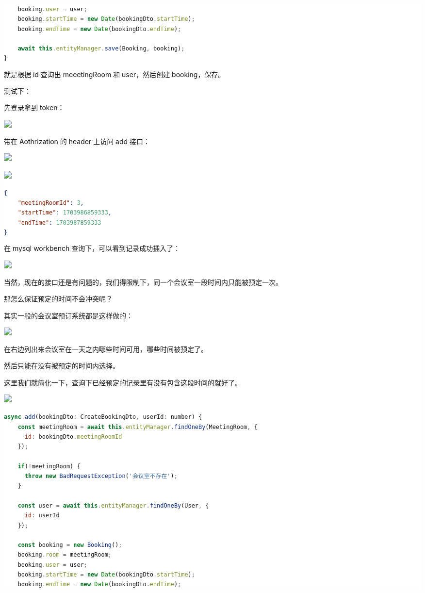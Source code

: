 ```javascript
    booking.user = user;
    booking.startTime = new Date(bookingDto.startTime);
    booking.endTime = new Date(bookingDto.endTime);

    await this.entityManager.save(Booking, booking);
}
```
就是根据 id 查询出 meeetingRoom 和 user，然后创建 booking，保存。

测试下：

先登录拿到 token：

![](https://p9-juejin.byteimg.com/tos-cn-i-k3u1fbpfcp/429fd7f4eed94ca295c4cb61dc3843ec~tplv-k3u1fbpfcp-jj-mark:0:0:0:0:q75.image#?w=1130&h=1110&s=179496&e=png&b=fdfdfd)

带在 Aothrization 的 header 上访问 add 接口：

![](https://p1-juejin.byteimg.com/tos-cn-i-k3u1fbpfcp/6bd96c8f23244ce4b25f0d8ecfff3437~tplv-k3u1fbpfcp-jj-mark:0:0:0:0:q75.image#?w=1416&h=496&s=74638&e=png&b=f9f9f9)

![](https://p1-juejin.byteimg.com/tos-cn-i-k3u1fbpfcp/48feddfb140f41a58d9a086d44a3ad59~tplv-k3u1fbpfcp-jj-mark:0:0:0:0:q75.image#?w=850&h=854&s=93099&e=png&b=fcfcfc)
```json
{
    "meetingRoomId": 3,
    "startTime": 1703986859333,
    "endTime": 1703987859333
}
```

在 mysql workbench 查询下，可以看到记录成功插入了：

![](https://p6-juejin.byteimg.com/tos-cn-i-k3u1fbpfcp/ebdd0963347447f684a66ae7e05330db~tplv-k3u1fbpfcp-jj-mark:0:0:0:0:q75.image#?w=1440&h=470&s=299324&e=png&b=fbfbfb)

当然，现在的接口还是有问题的，我们得限制下，同一个会议室一段时间内只能被预定一次。

那怎么保证预定的时间不会冲突呢？

其实一般的会议室预订系统都是这样做的：

![](https://p9-juejin.byteimg.com/tos-cn-i-k3u1fbpfcp/53461a04dd6a4c7b9f29aa729e09c050~tplv-k3u1fbpfcp-jj-mark:0:0:0:0:q75.image#?w=1744&h=1198&s=205957&e=png&b=ffffff)

在右边列出来会议室在一天之内哪些时间可用，哪些时间被预定了。

然后只能在没有被预定的时间内选择。

这里我们就简化一下，查询下已经预定的记录里有没有包含这段时间的就好了。

![](https://p1-juejin.byteimg.com/tos-cn-i-k3u1fbpfcp/bccdacb437e3480cb9d8cf79c9f387bb~tplv-k3u1fbpfcp-jj-mark:0:0:0:0:q75.image#?w=1086&h=1150&s=270729&e=png&b=1f1f1f)

```javascript
async add(bookingDto: CreateBookingDto, userId: number) {
    const meetingRoom = await this.entityManager.findOneBy(MeetingRoom, {
      id: bookingDto.meetingRoomId
    });

    if(!meetingRoom) {
      throw new BadRequestException('会议室不存在');
    }

    const user = await this.entityManager.findOneBy(User, {
      id: userId
    });

    const booking = new Booking();
    booking.room = meetingRoom;
    booking.user = user;
    booking.startTime = new Date(bookingDto.startTime);
    booking.endTime = new Date(bookingDto.endTime);

```